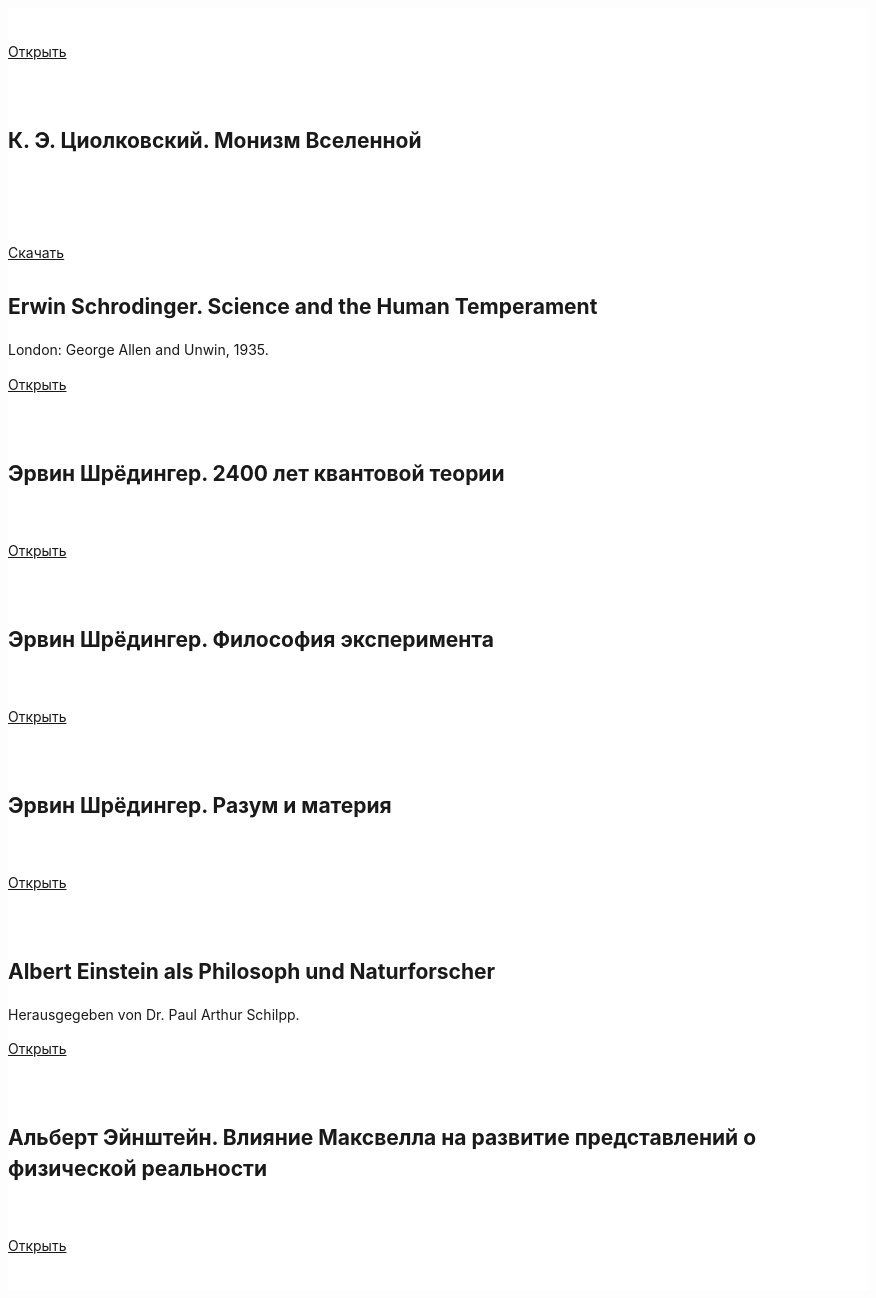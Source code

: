  

[Открыть](hubner02.htm "Курт Хюбнер. Прогресс от мифа, через логос, к науке?")

 

К. Э. Циолковский. Монизм Вселенной
-----------------------------------

 

 

[Скачать](ciolkovs.zip "К.Э.Циолковский. Монизм Вселенной")

Erwin Schrodinger. Science and the Human Temperament
----------------------------------------------------

London: George Allen and Unwin, 1935.

[Открыть](schrodin/schrod01.djvu "Erwin Schrodinger. Science and the Human Temperament")

 

Эрвин Шрёдингер. 2400 лет квантовой теории
------------------------------------------

 

[Открыть](schrodin/2400qm.djvu "Эрвин Шрёдингер. 2400 лет квантовой теории")

 

Эрвин Шрёдингер. Философия эксперимента
---------------------------------------

 

[Открыть](schrodin/schrod02.djvu "Эрвин Шрёдингер. Философия эксперимента")

 

Эрвин Шрёдингер. Разум и материя
--------------------------------

 

[Открыть](schrodin/schrod03.djvu "Эрвин Шрёдингер. Разум и материя")

 

Albert Einstein als Philosoph und Naturforscher
-----------------------------------------------

Herausgegeben von Dr. Paul Arthur Schilpp.

[Открыть](ein_mat/ph_natur/index.htm "Schilpp. Albert Einstein als Philosoph und Naturforscher")

 

Альберт Эйнштейн. Влияние Максвелла на развитие представлений о физической реальности
-------------------------------------------------------------------------------------

 

[Открыть](einst401.djvu "Альберт Эйнштейн.
Влияние Максвелла на развитие представлений о физической реальности")

 
